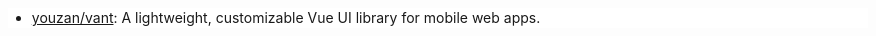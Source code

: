 * [youzan/vant](https://github.com/youzan/vant): A lightweight, customizable Vue UI library for mobile web apps.
